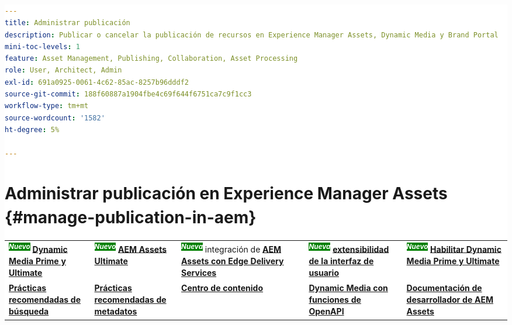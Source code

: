 ```yaml
---
title: Administrar publicación
description: Publicar o cancelar la publicación de recursos en Experience Manager Assets, Dynamic Media y Brand Portal
mini-toc-levels: 1
feature: Asset Management, Publishing, Collaboration, Asset Processing
role: User, Architect, Admin
exl-id: 691a0925-0061-4c62-85ac-8257b96dddf2
source-git-commit: 188f60887a1904fbe4c69f644f6751ca7c9f1cc3
workflow-type: tm+mt
source-wordcount: '1582'
ht-degree: 5%

---
```


# Administrar publicación en Experience Manager Assets {#manage-publication-in-aem}

<table>
    <tr>
        <td>
            <sup style= "background-color:#008000; color:#FFFFFF; font-weight:bold"><i>Nuevo</i></sup> <a href="/help/assets/dynamic-media/dm-prime-ultimate.md"><b>Dynamic Media Prime y Ultimate</b></a>
        </td>
        <td>
            <sup style= "background-color:#008000; color:#FFFFFF; font-weight:bold"><i>Nuevo</i></sup> <a href="/help/assets/assets-ultimate-overview.md"><b>AEM Assets Ultimate</b></a>
        </td>
        <td>
            <sup style= "background-color:#008000; color:#FFFFFF; font-weight:bold"><i>Nueva</i></sup> integración de <a href="/help/assets/integrate-aem-assets-edge-delivery-services.md"><b>AEM Assets con Edge Delivery Services</b></a>
        </td>
        <td>
            <sup style= "background-color:#008000; color:#FFFFFF; font-weight:bold"><i>Nueva</i></sup> <a href="/help/assets/aem-assets-view-ui-extensibility.md"><b>extensibilidad de la interfaz de usuario</b></a>
        </td>
          <td>
            <sup style= "background-color:#008000; color:#FFFFFF; font-weight:bold"><i>Nuevo</i></sup> <a href="/help/assets/dynamic-media/enable-dynamic-media-prime-and-ultimate.md"><b>Habilitar Dynamic Media Prime y Ultimate</b></a>
        </td>
    </tr>
    <tr>
        <td>
            <a href="/help/assets/search-best-practices.md"><b>Prácticas recomendadas de búsqueda</b></a>
        </td>
        <td>
            <a href="/help/assets/metadata-best-practices.md"><b>Prácticas recomendadas de metadatos</b></a>
        </td>
        <td>
            <a href="/help/assets/product-overview.md"><b>Centro de contenido</b></a>
        </td>
        <td>
            <a href="/help/assets/dynamic-media-open-apis-overview.md"><b>Dynamic Media con funciones de OpenAPI</b></a>
        </td>
        <td>
            <a href="https://developer.adobe.com/experience-cloud/experience-manager-apis/"><b>Documentación de desarrollador de AEM Assets</b></a>